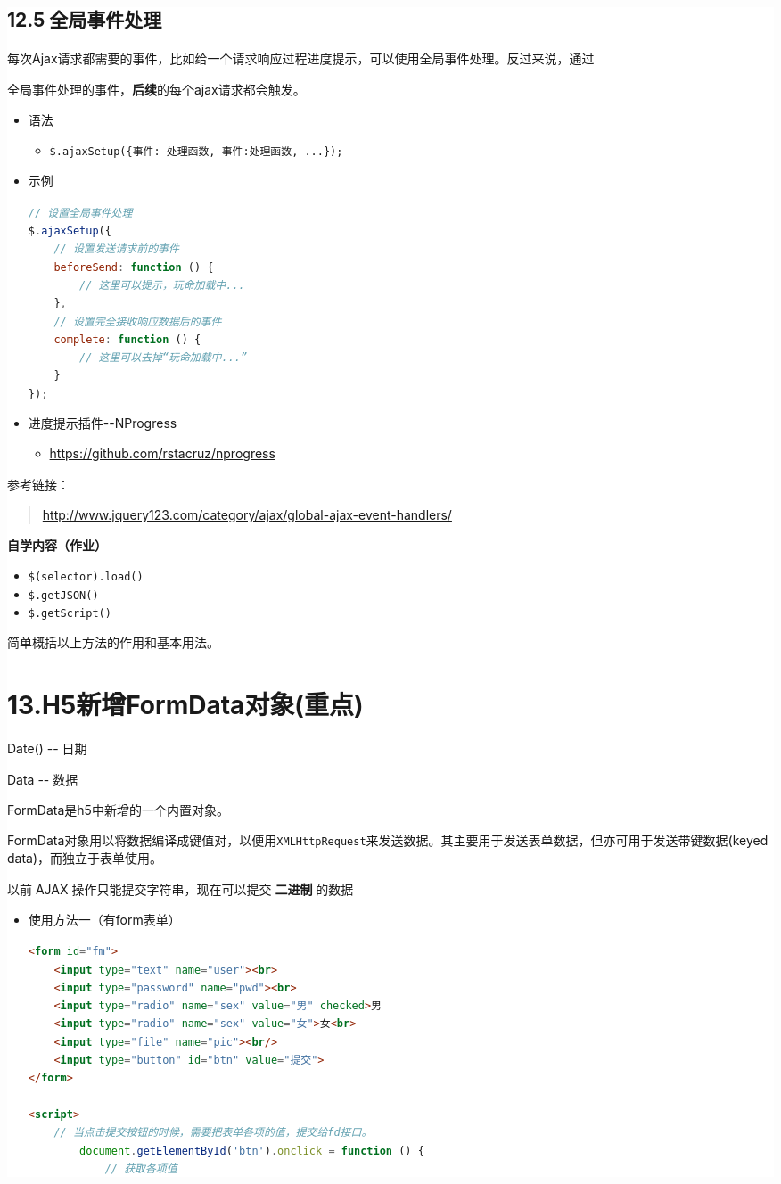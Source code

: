 ## 12.5 全局事件处理

​	每次Ajax请求都需要的事件，比如给一个请求响应过程进度提示，可以使用全局事件处理。反过来说，通过

全局事件处理的事件，**后续**的每个ajax请求都会触发。

- 语法

  - `$.ajaxSetup({事件: 处理函数, 事件:处理函数, ...});`

- 示例

  ```js
  // 设置全局事件处理
  $.ajaxSetup({
      // 设置发送请求前的事件
      beforeSend: function () {
          // 这里可以提示，玩命加载中...
      },
      // 设置完全接收响应数据后的事件
      complete: function () {
          // 这里可以去掉“玩命加载中...”
      }
  });
  
  ```

- 进度提示插件--NProgress

  - https://github.com/rstacruz/nprogress

参考链接：

> http://www.jquery123.com/category/ajax/global-ajax-event-handlers/

**自学内容（作业）**

- `$(selector).load()`
- `$.getJSON()`
- `$.getScript()`

简单概括以上方法的作用和基本用法。

# 13.H5新增FormData对象(重点)

Date() -- 日期

Data -- 数据 

FormData是h5中新增的一个内置对象。

FormData对象用以将数据编译成键值对，以便用`XMLHttpRequest`来发送数据。其主要用于发送表单数据，但亦可用于发送带键数据(keyed data)，而独立于表单使用。

以前 AJAX 操作只能提交字符串，现在可以提交 **二进制** 的数据

- 使用方法一（有form表单）

  ```html
  <form id="fm">
      <input type="text" name="user"><br>
      <input type="password" name="pwd"><br>
      <input type="radio" name="sex" value="男" checked>男
      <input type="radio" name="sex" value="女">女<br>
      <input type="file" name="pic"><br/>
      <input type="button" id="btn" value="提交">
  </form>
  
  <script>
      // 当点击提交按钮的时候，需要把表单各项的值，提交给fd接口。
          document.getElementById('btn').onclick = function () {
              // 获取各项值
  ```